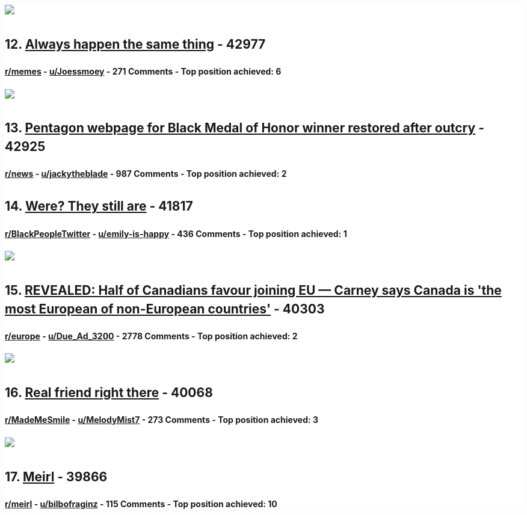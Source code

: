 <a href="https://i.redd.it/bcb3vv46qape1.jpeg"><img src="https://b.thumbs.redditmedia.com/-4bUKZIln6NaRizLiRlrdNTNhseA28X0ax4Rxeh4JPY.jpg"></img></a>

## 12. [Always happen the same thing](http://reddit.com/r/memes/comments/1jdlq3d/always_happen_the_same_thing/) - 42977
#### [r/memes](http://reddit.com/r/memes) - [u/Joessmoey](http://reddit.com/u/Joessmoey) - 271 Comments - Top position achieved: 6

<a href="https://i.redd.it/oeyi0l7hzape1.jpeg"><img src="https://b.thumbs.redditmedia.com/xMVjWVwFW6wxNBBFS8Z8B6mqMBeL56posjXvhs5ke0s.jpg"></img></a>

## 13. [Pentagon webpage for Black Medal of Honor winner restored after outcry](http://reddit.com/r/news/comments/1jdkg7r/pentagon_webpage_for_black_medal_of_honor_winner/) - 42925
#### [r/news](http://reddit.com/r/news) - [u/jackytheblade](http://reddit.com/u/jackytheblade) - 987 Comments - Top position achieved: 2

## 14. [Were? They still are](http://reddit.com/r/BlackPeopleTwitter/comments/1jdpebw/were_they_still_are/) - 41817
#### [r/BlackPeopleTwitter](http://reddit.com/r/BlackPeopleTwitter) - [u/emily-is-happy](http://reddit.com/u/emily-is-happy) - 436 Comments - Top position achieved: 1

<a href="https://i.redd.it/og8vmy3dqbpe1.jpeg"><img src="https://b.thumbs.redditmedia.com/3fYukAqXSdSmsfXJbQkUgJBM7926tVP-JvgbBEMB2Lo.jpg"></img></a>

## 15. [REVEALED: Half of Canadians favour joining EU — Carney says Canada is 'the most European of non-European countries'](http://reddit.com/r/europe/comments/1jdh8ht/revealed_half_of_canadians_favour_joining_eu/) - 40303
#### [r/europe](http://reddit.com/r/europe) - [u/Due_Ad_3200](http://reddit.com/u/Due_Ad_3200) - 2778 Comments - Top position achieved: 2

<a href="https://www.westernstandard.news/news/revealed-half-of-canadians-favour-joining-eu-carney-says-canada-is-the-most-european-of-non-european-countries/63137"><img src="https://b.thumbs.redditmedia.com/rGS--GsKLh6dL-QeWMjJvqP6ASUG3tw12k5tlpZM4dw.jpg"></img></a>

## 16. [Real friend right there](http://reddit.com/r/MadeMeSmile/comments/1jd97bz/real_friend_right_there/) - 40068
#### [r/MadeMeSmile](http://reddit.com/r/MadeMeSmile) - [u/MelodyMist7](http://reddit.com/u/MelodyMist7) - 273 Comments - Top position achieved: 3

<a href="https://v.redd.it/onirivxo58pe1"><img src="https://external-preview.redd.it/MjI3Ym8wc281OHBlMXOak450M8RoFMvfETM8ANn9zpvXGT8-AN-cdRdtJuru.png?width=140&amp;height=140&amp;crop=140:140,smart&amp;format=jpg&amp;v=enabled&amp;lthumb=true&amp;s=32495c78b83452b21bd34cc0c7e68b858443c5d5"></img></a>

## 17. [Meirl](http://reddit.com/r/meirl/comments/1jd9nd7/meirl/) - 39866
#### [r/meirl](http://reddit.com/r/meirl) - [u/bilbofraginz](http://reddit.com/u/bilbofraginz) - 115 Comments - Top position achieved: 10
